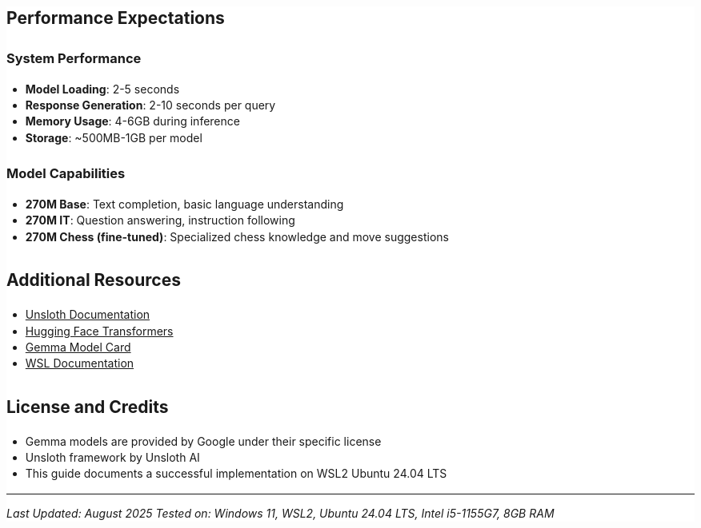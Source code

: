 ## Performance Expectations

### System Performance
- **Model Loading**: 2-5 seconds
- **Response Generation**: 2-10 seconds per query
- **Memory Usage**: 4-6GB during inference
- **Storage**: ~500MB-1GB per model

### Model Capabilities
- **270M Base**: Text completion, basic language understanding
- **270M IT**: Question answering, instruction following
- **270M Chess (fine-tuned)**: Specialized chess knowledge and move suggestions

## Additional Resources

- [Unsloth Documentation](https://docs.unsloth.ai/)
- [Hugging Face Transformers](https://huggingface.co/docs/transformers)
- [Gemma Model Card](https://huggingface.co/google/gemma-3-270m)
- [WSL Documentation](https://docs.microsoft.com/en-us/windows/wsl/)

## License and Credits

- Gemma models are provided by Google under their specific license
- Unsloth framework by Unsloth AI
- This guide documents a successful implementation on WSL2 Ubuntu 24.04 LTS

---

*Last Updated: August 2025*
*Tested on: Windows 11, WSL2, Ubuntu 24.04 LTS, Intel i5-1155G7, 8GB RAM*